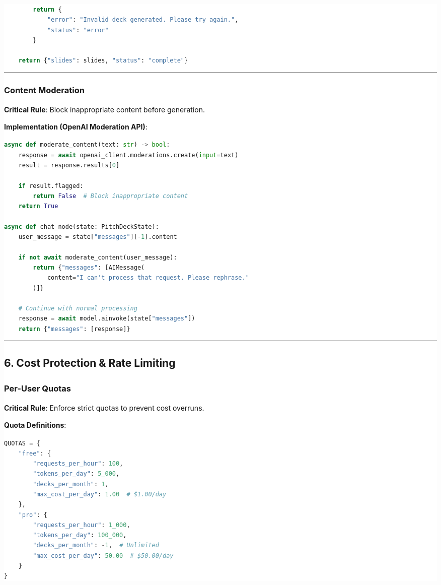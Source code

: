 ```python
        return {
            "error": "Invalid deck generated. Please try again.",
            "status": "error"
        }
    
    return {"slides": slides, "status": "complete"}
```

---

### Content Moderation

**Critical Rule**: Block inappropriate content before generation.

**Implementation (OpenAI Moderation API)**:
```python
async def moderate_content(text: str) -> bool:
    response = await openai_client.moderations.create(input=text)
    result = response.results[0]
    
    if result.flagged:
        return False  # Block inappropriate content
    return True

async def chat_node(state: PitchDeckState):
    user_message = state["messages"][-1].content
    
    if not await moderate_content(user_message):
        return {"messages": [AIMessage(
            content="I can't process that request. Please rephrase."
        )]}
    
    # Continue with normal processing
    response = await model.ainvoke(state["messages"])
    return {"messages": [response]}
```

---

## 6. Cost Protection & Rate Limiting

### Per-User Quotas

**Critical Rule**: Enforce strict quotas to prevent cost overruns.

**Quota Definitions**:
```python
QUOTAS = {
    "free": {
        "requests_per_hour": 100,
        "tokens_per_day": 5_000,
        "decks_per_month": 1,
        "max_cost_per_day": 1.00  # $1.00/day
    },
    "pro": {
        "requests_per_hour": 1_000,
        "tokens_per_day": 100_000,
        "decks_per_month": -1,  # Unlimited
        "max_cost_per_day": 50.00  # $50.00/day
    }
}
```
